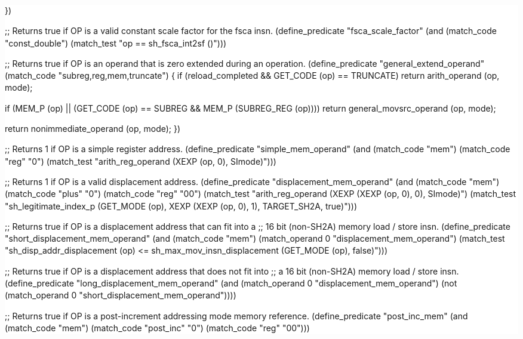 })

;; Returns true if OP is a valid constant scale factor for the fsca insn.
(define_predicate "fsca_scale_factor"
  (and (match_code "const_double")
       (match_test "op == sh_fsca_int2sf ()")))

;; Returns true if OP is an operand that is zero extended during an operation.
(define_predicate "general_extend_operand"
  (match_code "subreg,reg,mem,truncate")
{
  if (reload_completed && GET_CODE (op) == TRUNCATE)
    return arith_operand (op, mode);

  if (MEM_P (op) || (GET_CODE (op) == SUBREG && MEM_P (SUBREG_REG (op))))
    return general_movsrc_operand (op, mode);

  return nonimmediate_operand (op, mode);
})

;; Returns 1 if OP is a simple register address.
(define_predicate "simple_mem_operand"
  (and (match_code "mem")
       (match_code "reg" "0")
       (match_test "arith_reg_operand (XEXP (op, 0), SImode)")))

;; Returns 1 if OP is a valid displacement address.
(define_predicate "displacement_mem_operand"
  (and (match_code "mem")
       (match_code "plus" "0")
       (match_code "reg" "00")
       (match_test "arith_reg_operand (XEXP (XEXP (op, 0), 0), SImode)")
       (match_test "sh_legitimate_index_p (GET_MODE (op),
					   XEXP (XEXP (op, 0), 1),
					   TARGET_SH2A, true)")))

;; Returns true if OP is a displacement address that can fit into a
;; 16 bit (non-SH2A) memory load / store insn.
(define_predicate "short_displacement_mem_operand"
  (and (match_code "mem")
       (match_operand 0 "displacement_mem_operand")
       (match_test "sh_disp_addr_displacement (op)
		    <= sh_max_mov_insn_displacement (GET_MODE (op), false)")))

;; Returns true if OP is a displacement address that does not fit into
;; a 16 bit (non-SH2A) memory load / store insn.
(define_predicate "long_displacement_mem_operand"
  (and (match_operand 0 "displacement_mem_operand")
       (not (match_operand 0 "short_displacement_mem_operand"))))

;; Returns true if OP is a post-increment addressing mode memory reference.
(define_predicate "post_inc_mem"
  (and (match_code "mem")
       (match_code "post_inc" "0")
       (match_code "reg" "00")))

